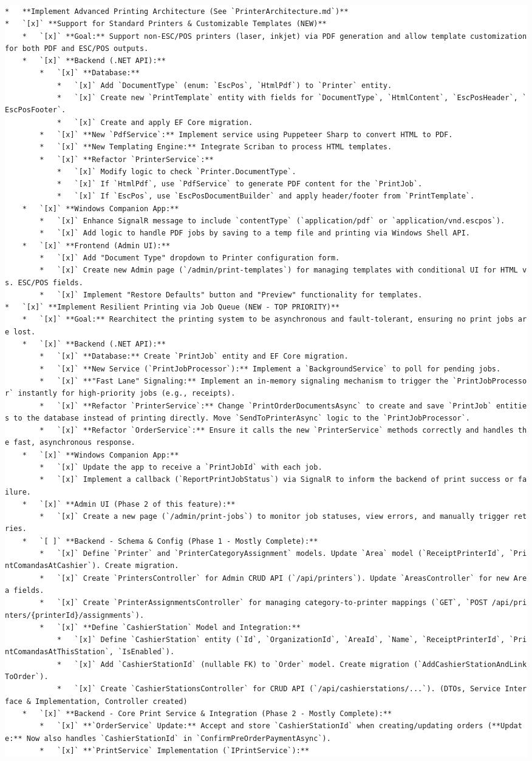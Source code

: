     *   **Implement Advanced Printing Architecture (See `PrinterArchitecture.md`)**
    *   `[x]` **Support for Standard Printers & Customizable Templates (NEW)**
        *   `[x]` **Goal:** Support non-ESC/POS printers (laser, inkjet) via PDF generation and allow template customization for both PDF and ESC/POS outputs.
        *   `[x]` **Backend (.NET API):**
            *   `[x]` **Database:**
                *   `[x]` Add `DocumentType` (enum: `EscPos`, `HtmlPdf`) to `Printer` entity.
                *   `[x]` Create new `PrintTemplate` entity with fields for `DocumentType`, `HtmlContent`, `EscPosHeader`, `EscPosFooter`.
                *   `[x]` Create and apply EF Core migration.
            *   `[x]` **New `PdfService`:** Implement service using Puppeteer Sharp to convert HTML to PDF.
            *   `[x]` **New Templating Engine:** Integrate Scriban to process HTML templates.
            *   `[x]` **Refactor `PrinterService`:**
                *   `[x]` Modify logic to check `Printer.DocumentType`.
                *   `[x]` If `HtmlPdf`, use `PdfService` to generate PDF content for the `PrintJob`.
                *   `[x]` If `EscPos`, use `EscPosDocumentBuilder` and apply header/footer from `PrintTemplate`.
        *   `[x]` **Windows Companion App:**
            *   `[x]` Enhance SignalR message to include `contentType` (`application/pdf` or `application/vnd.escpos`).
            *   `[x]` Add logic to handle PDF jobs by saving to a temp file and printing via Windows Shell API.
        *   `[x]` **Frontend (Admin UI):**
            *   `[x]` Add "Document Type" dropdown to Printer configuration form.
            *   `[x]` Create new Admin page (`/admin/print-templates`) for managing templates with conditional UI for HTML vs. ESC/POS fields.
            *   `[x]` Implement "Restore Defaults" button and "Preview" functionality for templates.
    *   `[x]` **Implement Resilient Printing via Job Queue (NEW - TOP PRIORITY)**
        *   `[x]` **Goal:** Rearchitect the printing system to be asynchronous and fault-tolerant, ensuring no print jobs are lost.
        *   `[x]` **Backend (.NET API):**
            *   `[x]` **Database:** Create `PrintJob` entity and EF Core migration.
            *   `[x]` **New Service (`PrintJobProcessor`):** Implement a `BackgroundService` to poll for pending jobs.
            *   `[x]` **"Fast Lane" Signaling:** Implement an in-memory signaling mechanism to trigger the `PrintJobProcessor` instantly for high-priority jobs (e.g., receipts).
            *   `[x]` **Refactor `PrinterService`:** Change `PrintOrderDocumentsAsync` to create and save `PrintJob` entities to the database instead of printing directly. Move `SendToPrinterAsync` logic to the `PrintJobProcessor`.
            *   `[x]` **Refactor `OrderService`:** Ensure it calls the new `PrinterService` methods correctly and handles the fast, asynchronous response.
        *   `[x]` **Windows Companion App:**
            *   `[x]` Update the app to receive a `PrintJobId` with each job.
            *   `[x]` Implement a callback (`ReportPrintJobStatus`) via SignalR to inform the backend of print success or failure.
        *   `[x]` **Admin UI (Phase 2 of this feature):**
            *   `[x]` Create a new page (`/admin/print-jobs`) to monitor job statuses, view errors, and manually trigger retries.
        *   `[ ]` **Backend - Schema & Config (Phase 1 - Mostly Complete):**
            *   `[x]` Define `Printer` and `PrinterCategoryAssignment` models. Update `Area` model (`ReceiptPrinterId`, `PrintComandasAtCashier`). Create migration.
            *   `[x]` Create `PrintersController` for Admin CRUD API (`/api/printers`). Update `AreasController` for new Area fields.
            *   `[x]` Create `PrinterAssignmentsController` for managing category-to-printer mappings (`GET`, `POST /api/printers/{printerId}/assignments`).
            *   `[x]` **Define `CashierStation` Model and Integration:**
                *   `[x]` Define `CashierStation` entity (`Id`, `OrganizationId`, `AreaId`, `Name`, `ReceiptPrinterId`, `PrintComandasAtThisStation`, `IsEnabled`).
                *   `[x]` Add `CashierStationId` (nullable FK) to `Order` model. Create migration (`AddCashierStationAndLinkToOrder`).
                *   `[x]` Create `CashierStationsController` for CRUD API (`/api/cashierstations/...`). (DTOs, Service Interface & Implementation, Controller created)
        *   `[x]` **Backend - Core Print Service & Integration (Phase 2 - Mostly Complete):**
            *   `[x]` **`OrderService` Update:** Accept and store `CashierStationId` when creating/updating orders (**Update:** Now also handles `CashierStationId` in `ConfirmPreOrderPaymentAsync`).
            *   `[x]` **`PrintService` Implementation (`IPrintService`):**